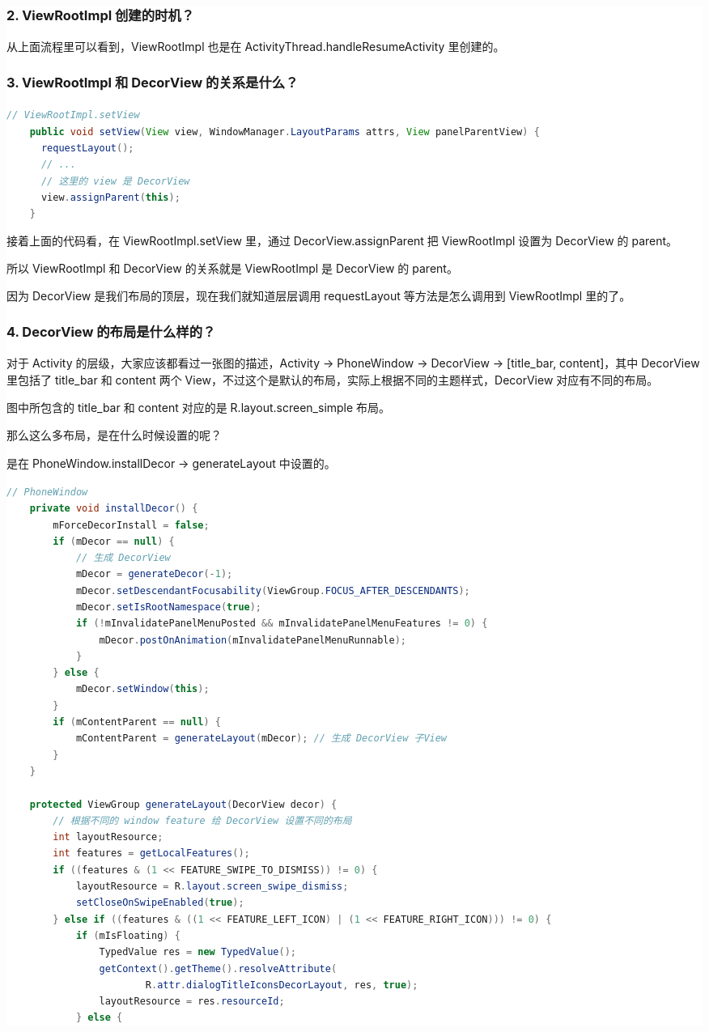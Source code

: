 ### 2. ViewRootImpl 创建的时机？

从上面流程里可以看到，ViewRootImpl 也是在 ActivityThread.handleResumeActivity 里创建的。

### 3. ViewRootImpl 和 DecorView 的关系是什么？

```java
// ViewRootImpl.setView
    public void setView(View view, WindowManager.LayoutParams attrs, View panelParentView) {
      requestLayout();
      // ...
      // 这里的 view 是 DecorView
      view.assignParent(this);
    }
```

接着上面的代码看，在 ViewRootImpl.setView 里，通过 DecorView.assignParent 把 ViewRootImpl 设置为 DecorView 的 parent。

所以 ViewRootImpl 和 DecorView 的关系就是 ViewRootImpl 是 DecorView 的 parent。

因为 DecorView 是我们布局的顶层，现在我们就知道层层调用 requestLayout 等方法是怎么调用到 ViewRootImpl 里的了。

### 4. DecorView 的布局是什么样的？

对于 Activity 的层级，大家应该都看过一张图的描述，Activity -> PhoneWindow -> DecorView -> [title_bar, content]，其中 DecorView 里包括了 title_bar 和 content 两个 View，不过这个是默认的布局，实际上根据不同的主题样式，DecorView 对应有不同的布局。

图中所包含的 title_bar 和 content 对应的是 R.layout.screen_simple 布局。

那么这么多布局，是在什么时候设置的呢？

是在 PhoneWindow.installDecor -> generateLayout 中设置的。

```java
// PhoneWindow
    private void installDecor() {
        mForceDecorInstall = false;
        if (mDecor == null) {
            // 生成 DecorView
            mDecor = generateDecor(-1);
            mDecor.setDescendantFocusability(ViewGroup.FOCUS_AFTER_DESCENDANTS);
            mDecor.setIsRootNamespace(true);
            if (!mInvalidatePanelMenuPosted && mInvalidatePanelMenuFeatures != 0) {
                mDecor.postOnAnimation(mInvalidatePanelMenuRunnable);
            }
        } else {
            mDecor.setWindow(this);
        }
        if (mContentParent == null) {
            mContentParent = generateLayout(mDecor); // 生成 DecorView 子View
        }
    }

    protected ViewGroup generateLayout(DecorView decor) {
        // 根据不同的 window feature 给 DecorView 设置不同的布局
        int layoutResource;
        int features = getLocalFeatures();
        if ((features & (1 << FEATURE_SWIPE_TO_DISMISS)) != 0) {
            layoutResource = R.layout.screen_swipe_dismiss;
            setCloseOnSwipeEnabled(true);
        } else if ((features & ((1 << FEATURE_LEFT_ICON) | (1 << FEATURE_RIGHT_ICON))) != 0) {
            if (mIsFloating) {
                TypedValue res = new TypedValue();
                getContext().getTheme().resolveAttribute(
                        R.attr.dialogTitleIconsDecorLayout, res, true);
                layoutResource = res.resourceId;
            } else {
```
